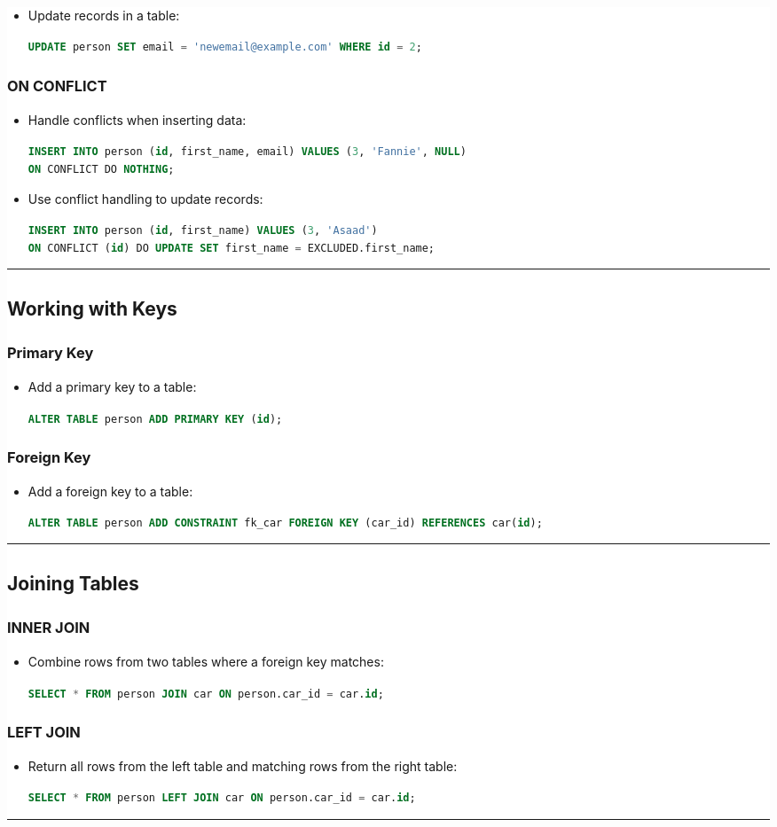 - Update records in a table:
  ```sql
  UPDATE person SET email = 'newemail@example.com' WHERE id = 2;
  ```

### ON CONFLICT

- Handle conflicts when inserting data:
  ```sql
  INSERT INTO person (id, first_name, email) VALUES (3, 'Fannie', NULL)
  ON CONFLICT DO NOTHING;
  ```

- Use conflict handling to update records:
  ```sql
  INSERT INTO person (id, first_name) VALUES (3, 'Asaad')
  ON CONFLICT (id) DO UPDATE SET first_name = EXCLUDED.first_name;
  ```

---

## Working with Keys

### Primary Key

- Add a primary key to a table:
  ```sql
  ALTER TABLE person ADD PRIMARY KEY (id);
  ```

### Foreign Key

- Add a foreign key to a table:
  ```sql
  ALTER TABLE person ADD CONSTRAINT fk_car FOREIGN KEY (car_id) REFERENCES car(id);
  ```

---

## Joining Tables

### INNER JOIN

- Combine rows from two tables where a foreign key matches:
  ```sql
  SELECT * FROM person JOIN car ON person.car_id = car.id;
  ```

### LEFT JOIN

- Return all rows from the left table and matching rows from the right table:
  ```sql
  SELECT * FROM person LEFT JOIN car ON person.car_id = car.id;
  ```

---